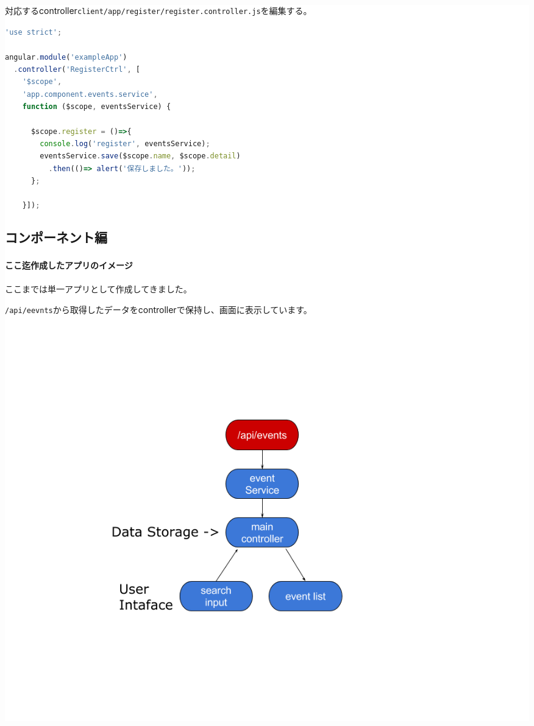 対応するcontroller`client/app/register/register.controller.js`を編集する。

```javascript
'use strict';

angular.module('exampleApp')
  .controller('RegisterCtrl', [
    '$scope',
    'app.component.events.service',
    function ($scope, eventsService) {

      $scope.register = ()=>{
        console.log('register', eventsService);
        eventsService.save($scope.name, $scope.detail)
          .then(()=> alert('保存しました。'));
      };

    }]);
```

## コンポーネント編

#### ここ迄作成したアプリのイメージ

ここまでは単一アプリとして作成してきました。

`/api/eevnts`から取得したデータをcontrollerで保持し、画面に表示しています。

![](images/simpleapp.png)
